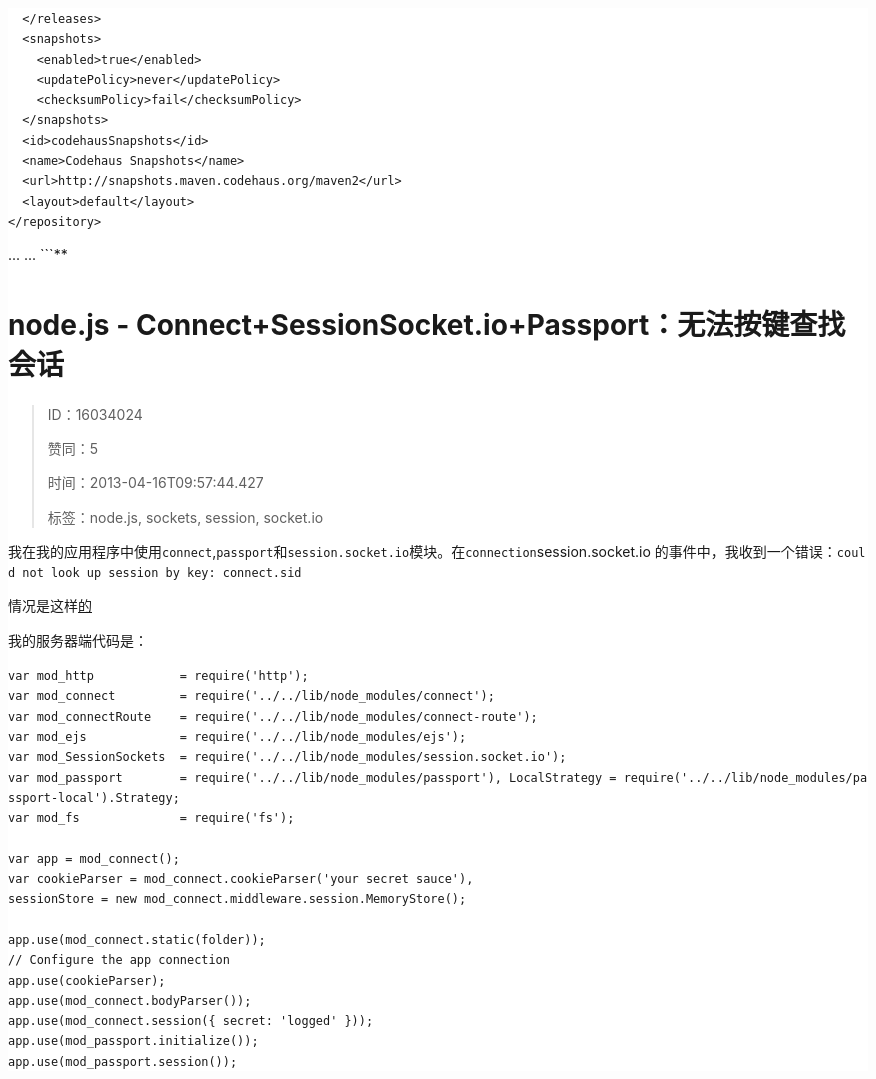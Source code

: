       </releases>
      <snapshots>
        <enabled>true</enabled>
        <updatePolicy>never</updatePolicy>
        <checksumPolicy>fail</checksumPolicy>
      </snapshots>
      <id>codehausSnapshots</id>
      <name>Codehaus Snapshots</name>
      <url>http://snapshots.maven.codehaus.org/maven2</url>
      <layout>default</layout>
    </repository>
  </repositories>
  <pluginRepositories>
    ...
  </pluginRepositories>
  ...
</project> 
```**

# node.js - Connect+SessionSocket.io+Passport：无法按键查找会话

> ID：16034024
> 
> 赞同：5
> 
> 时间：2013-04-16T09:57:44.427
> 
> 标签：node.js, sockets, session, socket.io

我在我的应用程序中使用`connect`,`passport`和`session.socket.io`模块。在`connection`session.socket.io 的事件中，我收到一个错误：`could not look up session by key: connect.sid`

情况是这样[的](https://stackoverflow.com/questions/13849517/could-not-look-up-session-by-key-connect-sid-session-socket-io)

我的服务器端代码是：

```
var mod_http            = require('http');
var mod_connect         = require('../../lib/node_modules/connect');
var mod_connectRoute    = require('../../lib/node_modules/connect-route');
var mod_ejs             = require('../../lib/node_modules/ejs');
var mod_SessionSockets  = require('../../lib/node_modules/session.socket.io');
var mod_passport        = require('../../lib/node_modules/passport'), LocalStrategy = require('../../lib/node_modules/passport-local').Strategy;
var mod_fs              = require('fs');

var app = mod_connect();
var cookieParser = mod_connect.cookieParser('your secret sauce'),
sessionStore = new mod_connect.middleware.session.MemoryStore();

app.use(mod_connect.static(folder));
// Configure the app connection
app.use(cookieParser);
app.use(mod_connect.bodyParser());
app.use(mod_connect.session({ secret: 'logged' }));
app.use(mod_passport.initialize());
app.use(mod_passport.session());
